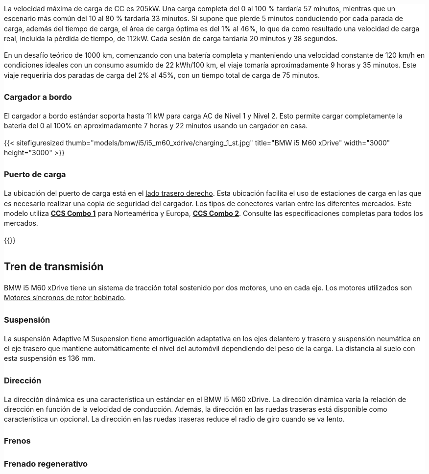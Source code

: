 La velocidad máxima de carga de CC es 205kW. Una carga completa del 0 al 100 % tardaría 57 minutos, mientras que un escenario más común del 10 al 80 % tardaría 33 minutos. Si supone que pierde 5 minutos conduciendo por cada parada de carga, además del tiempo de carga, el área de carga óptima es del 1% al 46%, lo que da como resultado una velocidad de carga real, incluida la pérdida de tiempo, de 112kW. Cada sesión de carga tardaría 20 minutos y 38 segundos.

En un desafío teórico de 1000 km, comenzando con una batería completa y manteniendo una velocidad constante de 120 km/h en condiciones ideales con un consumo asumido de 22 kWh/100 km, el viaje tomaría aproximadamente 9 horas y 35 minutos. Este viaje requeriría dos paradas de carga del 2% al 45%, con un tiempo total de carga de 75 minutos.

### Cargador a bordo

El cargador a bordo estándar soporta hasta 11 kW para carga AC de Nivel 1 y Nivel 2. Esto permite cargar completamente la batería del 0 al 100% en aproximadamente 7 horas y 22 minutos usando un cargador en casa.

{{< sitefiguresized thumb="models/bmw/i5/i5_m60_xdrive/charging_1_st.jpg" title="BMW i5 M60 xDrive" width="3000" height="3000"  >}}

### Puerto de carga

La ubicación del puerto de carga está en el [lado trasero derecho](../../../../technology/charging/connectors/#parte-trasera). Esta ubicación facilita el uso de estaciones de carga en las que es necesario realizar una copia de seguridad del cargador. Los tipos de conectores varían entre los diferentes mercados. Este modelo utiliza [**CCS Combo 1**](../../../../technology/charging/connectors/#ccs) para Norteamérica y Europa, [**CCS Combo 2**](../../../../technology/charging/connectors/#ccs). Consulte las especificaciones completas para todos los mercados.

{{<evkxdisplayaddarticle />}}

## Tren de transmisión

BMW i5 M60 xDrive tiene un sistema de tracción total sostenido por dos motores, uno en cada eje. Los motores utilizados son [Motores síncronos de rotor bobinado](../../../../technology/motors/wrsm/).

### Suspensión

La suspensión Adaptive M Suspension tiene amortiguación adaptativa en los ejes delantero y trasero y suspensión neumática en el eje trasero que mantiene automáticamente el nivel del automóvil dependiendo del peso de la carga. La distancia al suelo con esta suspensión es 136 mm.

### Dirección

La dirección dinámica es una característica un estándar en el BMW i5 M60 xDrive. La dirección dinámica varía la relación de dirección en función de la velocidad de conducción. Además, la dirección en las ruedas traseras está disponible como característica un opcional. La dirección en las ruedas traseras reduce el radio de giro cuando se va lento.

### Frenos

### Frenado regenerativo
